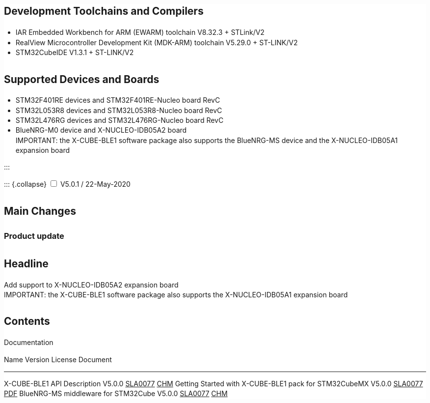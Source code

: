 ## Development Toolchains and Compilers

- IAR Embedded Workbench for ARM (EWARM) toolchain V8.32.3 + STLink/V2
- RealView Microcontroller Development Kit (MDK-ARM) toolchain V5.29.0 + ST-LINK/V2 
- STM32CubeIDE V1.3.1 + ST-LINK/V2

## Supported Devices and Boards

- STM32F401RE devices and STM32F401RE-Nucleo board RevC
- STM32L053R8 devices and STM32L053R8-Nucleo board RevC
- STM32L476RG devices and STM32L476RG-Nucleo board RevC
- BlueNRG-M0 device and X-NUCLEO-IDB05A2 board
<br>IMPORTANT: the X-CUBE-BLE1 software package also supports the BlueNRG-MS device and the X-NUCLEO-IDB05A1 expansion board

</div>
:::

::: {.collapse}
<input type="checkbox" id="collapse-section23" aria-hidden="true">
<label for="collapse-section23" aria-hidden="true">V5.0.1 / 22-May-2020</label>
<div>			

## Main Changes

### Product update

  Headline
  ----------------------------------------------------------
  Add support to X-NUCLEO-IDB05A2 expansion board<br>
  IMPORTANT: the X-CUBE-BLE1 software package also supports the X-NUCLEO-IDB05A1 expansion board

## Contents

Documentation

  Name                                                        Version                                           License                                                                                                       Document
  ----------------------------------------------------------- ------------------------------------------------- ------------------------------------------------------------------------------------------------------------- ------------------------------------------------------------------------------------------------------------------------------------------------
  X-CUBE-BLE1 API Description                                 V5.0.0                                            [SLA0077](https://www.st.com/content/st_com/en/search.html#q=SLA0077-t=resources-page=1)                      [CHM](Documentation\X-CUBE-BLE1.chm)
  Getting Started with X-CUBE-BLE1 pack for STM32CubeMX       V5.0.0                                            [SLA0077](https://www.st.com/content/st_com/en/search.html#q=SLA0077-t=resources-page=1)                      [PDF](Documentation\STMicroelectronics.X-CUBE-BLE1_GettingStarted.pdf)
  BlueNRG-MS middleware for STM32Cube                         V5.0.0                                            [SLA0077](https://www.st.com/content/st_com/en/search.html#q=SLA0077-t=resources-page=1)                      [CHM](Middlewares\ST\BlueNRG-MS\doc\BlueNRG-MS_UserManual.chm)
